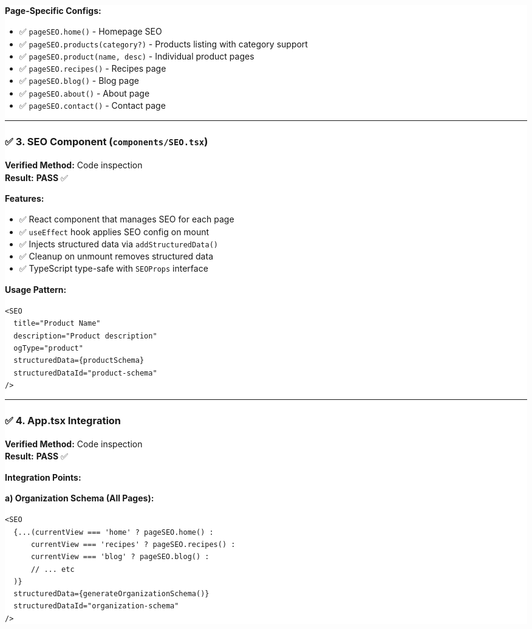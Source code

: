 **Page-Specific Configs:**

- ✅ `pageSEO.home()` - Homepage SEO
- ✅ `pageSEO.products(category?)` - Products listing with category support
- ✅ `pageSEO.product(name, desc)` - Individual product pages
- ✅ `pageSEO.recipes()` - Recipes page
- ✅ `pageSEO.blog()` - Blog page
- ✅ `pageSEO.about()` - About page
- ✅ `pageSEO.contact()` - Contact page

---

### ✅ 3. SEO Component (`components/SEO.tsx`)

**Verified Method:** Code inspection  
**Result:** **PASS** ✅

**Features:**

- ✅ React component that manages SEO for each page
- ✅ `useEffect` hook applies SEO config on mount
- ✅ Injects structured data via `addStructuredData()`
- ✅ Cleanup on unmount removes structured data
- ✅ TypeScript type-safe with `SEOProps` interface

**Usage Pattern:**

```tsx
<SEO
  title="Product Name"
  description="Product description"
  ogType="product"
  structuredData={productSchema}
  structuredDataId="product-schema"
/>
```

---

### ✅ 4. App.tsx Integration

**Verified Method:** Code inspection  
**Result:** **PASS** ✅

**Integration Points:**

**a) Organization Schema (All Pages):**

```tsx
<SEO
  {...(currentView === 'home' ? pageSEO.home() :
      currentView === 'recipes' ? pageSEO.recipes() :
      currentView === 'blog' ? pageSEO.blog() :
      // ... etc
  )}
  structuredData={generateOrganizationSchema()}
  structuredDataId="organization-schema"
/>
```
